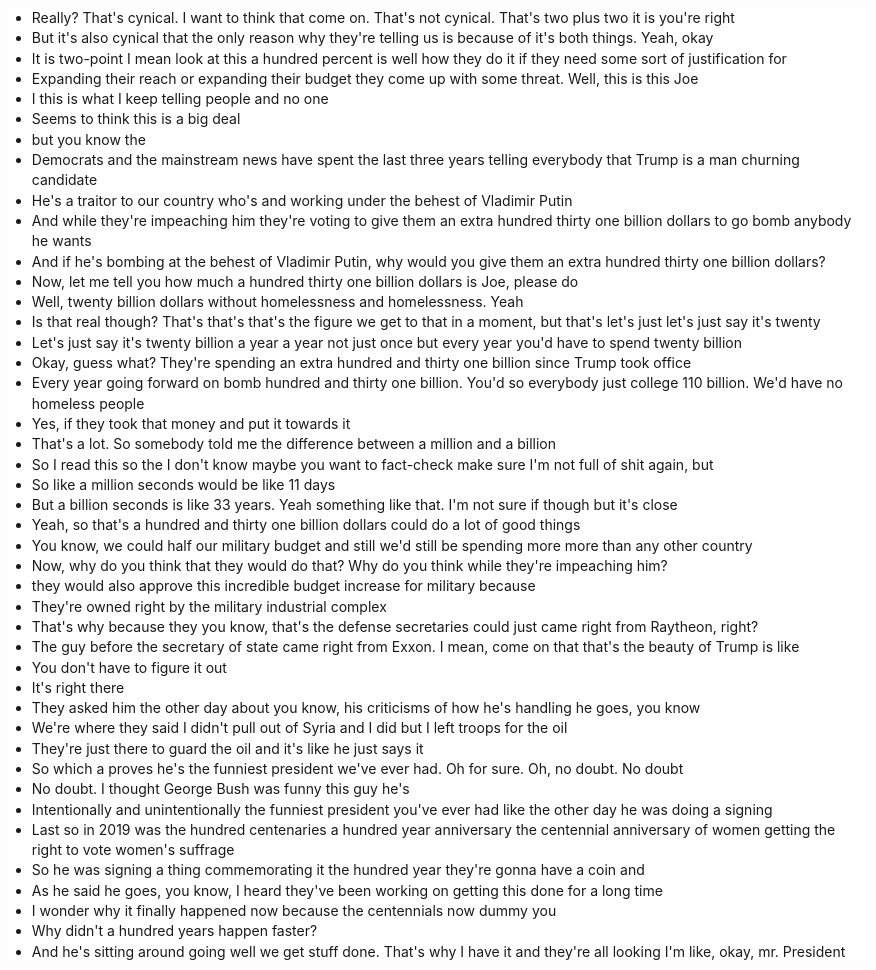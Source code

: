 *  Really? That's cynical. I want to think that come on. That's not cynical. That's two plus two it is you're right
*  But it's also cynical that the only reason why they're telling us is because of it's both things. Yeah, okay
*  It is two-point I mean look at this a hundred percent is well how they do it if they need some sort of justification for
*  Expanding their reach or expanding their budget they come up with some threat. Well, this is this Joe
*  I this is what I keep telling people and no one
*  Seems to think this is a big deal
*  but you know the
*  Democrats and the mainstream news have spent the last three years telling everybody that Trump is a man churning candidate
*  He's a traitor to our country who's and working under the behest of Vladimir Putin
*  And while they're impeaching him they're voting to give them an extra hundred thirty one billion dollars to go bomb anybody he wants
*  And if he's bombing at the behest of Vladimir Putin, why would you give them an extra hundred thirty one billion dollars?
*  Now, let me tell you how much a hundred thirty one billion dollars is Joe, please do
*  Well, twenty billion dollars without homelessness and homelessness. Yeah
*  Is that real though? That's that's that's the figure we get to that in a moment, but that's let's just let's just say it's twenty
*  Let's just say it's twenty billion a year a year not just once but every year you'd have to spend twenty billion
*  Okay, guess what? They're spending an extra hundred and thirty one billion since Trump took office
*  Every year going forward on bomb hundred and thirty one billion. You'd so everybody just college 110 billion. We'd have no homeless people
*  Yes, if they took that money and put it towards it
*  That's a lot. So somebody told me the difference between a million and a billion
*  So I read this so the I don't know maybe you want to fact-check make sure I'm not full of shit again, but
*  So like a million seconds would be like 11 days
*  But a billion seconds is like 33 years. Yeah something like that. I'm not sure if though but it's close
*  Yeah, so that's a hundred and thirty one billion dollars could do a lot of good things
*  You know, we could half our military budget and still we'd still be spending more more than any other country
*  Now, why do you think that they would do that? Why do you think while they're impeaching him?
*  they would also approve this incredible budget increase for military because
*  They're owned right by the military industrial complex
*  That's why because they you know, that's the defense secretaries could just came right from Raytheon, right?
*  The guy before the secretary of state came right from Exxon. I mean, come on that that's the beauty of Trump is like
*  You don't have to figure it out
*  It's right there
*  They asked him the other day about you know, his criticisms of how he's handling he goes, you know
*  We're where they said I didn't pull out of Syria and I did but I left troops for the oil
*  They're just there to guard the oil and it's like he just says it
*  So which a proves he's the funniest president we've ever had. Oh for sure. Oh, no doubt. No doubt
*  No doubt. I thought George Bush was funny this guy he's
*  Intentionally and unintentionally the funniest president you've ever had like the other day he was doing a signing
*  Last so in 2019 was the hundred centenaries a hundred year anniversary the centennial anniversary of women getting the right to vote women's suffrage
*  So he was signing a thing commemorating it the hundred year they're gonna have a coin and
*  As he said he goes, you know, I heard they've been working on getting this done for a long time
*  I wonder why it finally happened now because the centennials now dummy you
*  Why didn't a hundred years happen faster?
*  And he's sitting around going well we get stuff done. That's why I have it and they're all looking I'm like, okay, mr. President